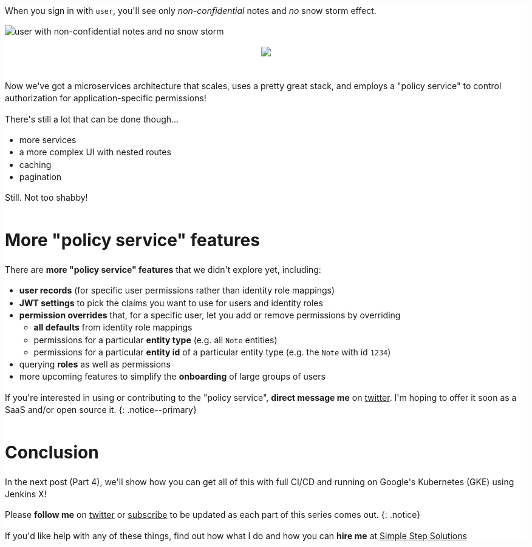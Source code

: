 When you sign in with `user`, you'll see only _non-confidential_ notes and _no_ snow storm effect.

![`user` with non-confidential notes and no snow storm](/assets/images/merry-microservices/part3/user.png)

<center><img src="https://i.giphy.com/media/QsJc1iCW3KfLG5Ol7o/giphy.webp"/></center>
<br/>

Now we've got a microservices architecture that scales, uses a pretty great stack, and employs a "policy service" to control authorization for application-specific permissions! 

There's still a lot that can be done though...
* more services
* a more complex UI with nested routes
* caching
* pagination

Still. Not too shabby!

# More "policy service" features

There are **more "policy service" features** that we didn't explore yet, including:
* **user records** (for specific user permissions rather than identity role mappings)
* **JWT settings** to pick the claims you want to use for users and identity roles
* **permission overrides** that, for a specific user, let you add or remove permissions by overriding
  * **all defaults** from identity role mappings
  * permissions for a particular **entity type** (e.g. all `Note` entities)
  * permissions for a particular **entity id** of a particular entity type (e.g. the `Note` with id `1234`)
* querying **roles** as well as permissions
* more upcoming features to simplify the **onboarding** of large groups of users

If you're interested in using or contributing to the "policy service", **direct message me** on [twitter](https://twitter.com/doxsees). I'm hoping to offer it soon as a SaaS and/or open source it.
{: .notice--primary}

# Conclusion

In the next post (Part 4), we'll show how you can get all of this with full CI/CD and running on Google's Kubernetes (GKE) using Jenkins X! 

Please **follow me** on [twitter](https://twitter.com/doxsees) or [subscribe](/atom.xml) to be updated as each part of this series comes out.
{: .notice}

If you'd like help with any of these things, find out how what I do and how you can **hire me** at [Simple Step Solutions](https://simplestep.ca)